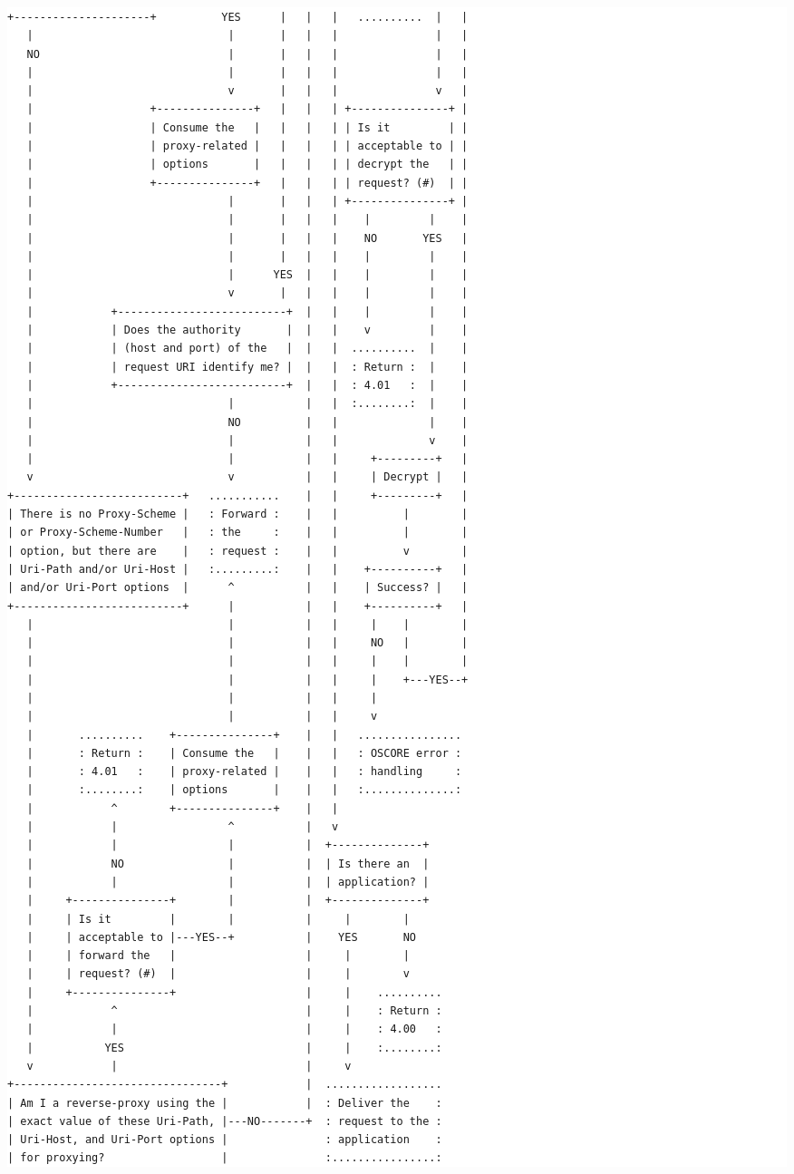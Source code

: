 ~~~~~~~~~~~ aasvg
+---------------------+          YES      |   |   |   ..........  |   |
   |                              |       |   |   |               |   |
   NO                             |       |   |   |               |   |
   |                              |       |   |   |               |   |
   |                              v       |   |   |               v   |
   |                  +---------------+   |   |   | +---------------+ |
   |                  | Consume the   |   |   |   | | Is it         | |
   |                  | proxy-related |   |   |   | | acceptable to | |
   |                  | options       |   |   |   | | decrypt the   | |
   |                  +---------------+   |   |   | | request? (#)  | |
   |                              |       |   |   | +---------------+ |
   |                              |       |   |   |    |         |    |
   |                              |       |   |   |    NO       YES   |
   |                              |       |   |   |    |         |    |
   |                              |      YES  |   |    |         |    |
   |                              v       |   |   |    |         |    |
   |            +--------------------------+  |   |    |         |    |
   |            | Does the authority       |  |   |    v         |    |
   |            | (host and port) of the   |  |   |  ..........  |    |
   |            | request URI identify me? |  |   |  : Return :  |    |
   |            +--------------------------+  |   |  : 4.01   :  |    |
   |                              |           |   |  :........:  |    |
   |                              NO          |   |              |    |
   |                              |           |   |              v    |
   |                              |           |   |     +---------+   |
   v                              v           |   |     | Decrypt |   |
+--------------------------+   ...........    |   |     +---------+   |
| There is no Proxy-Scheme |   : Forward :    |   |          |        |
| or Proxy-Scheme-Number   |   : the     :    |   |          |        |
| option, but there are    |   : request :    |   |          v        |
| Uri-Path and/or Uri-Host |   :.........:    |   |    +----------+   |
| and/or Uri-Port options  |      ^           |   |    | Success? |   |
+--------------------------+      |           |   |    +----------+   |
   |                              |           |   |     |    |        |
   |                              |           |   |     NO   |        |
   |                              |           |   |     |    |        |
   |                              |           |   |     |    +---YES--+
   |                              |           |   |     |
   |                              |           |   |     v
   |       ..........    +---------------+    |   |   ................
   |       : Return :    | Consume the   |    |   |   : OSCORE error :
   |       : 4.01   :    | proxy-related |    |   |   : handling     :
   |       :........:    | options       |    |   |   :..............:
   |            ^        +---------------+    |   |
   |            |                 ^           |   v
   |            |                 |           |  +--------------+
   |            NO                |           |  | Is there an  |
   |            |                 |           |  | application? |
   |     +---------------+        |           |  +--------------+
   |     | Is it         |        |           |     |        |
   |     | acceptable to |---YES--+           |    YES       NO
   |     | forward the   |                    |     |        |
   |     | request? (#)  |                    |     |        v
   |     +---------------+                    |     |    ..........
   |            ^                             |     |    : Return :
   |            |                             |     |    : 4.00   :
   |           YES                            |     |    :........:
   v            |                             |     v
+--------------------------------+            |  ..................
| Am I a reverse-proxy using the |            |  : Deliver the    :
| exact value of these Uri-Path, |---NO-------+  : request to the :
| Uri-Host, and Uri-Port options |               : application    :
| for proxying?                  |               :................:
~~~~~~~~~~~